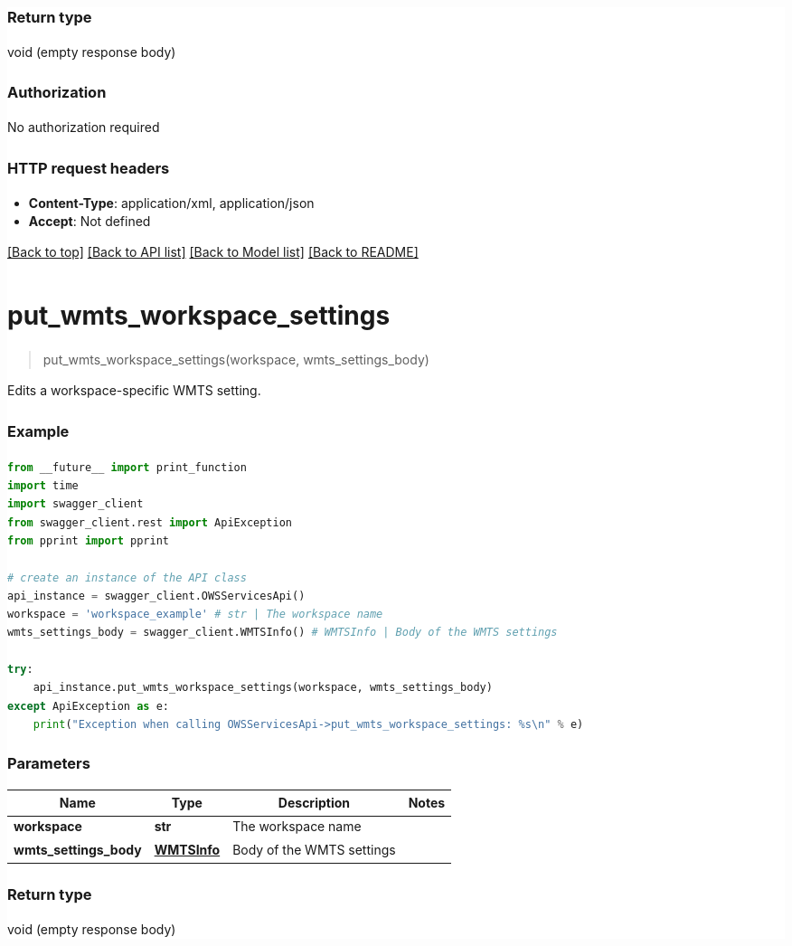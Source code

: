 ### Return type

void (empty response body)

### Authorization

No authorization required

### HTTP request headers

 - **Content-Type**: application/xml, application/json
 - **Accept**: Not defined

[[Back to top]](#) [[Back to API list]](../README.md#documentation-for-api-endpoints) [[Back to Model list]](../README.md#documentation-for-models) [[Back to README]](../README.md)

# **put_wmts_workspace_settings**
> put_wmts_workspace_settings(workspace, wmts_settings_body)



Edits a workspace-specific WMTS setting.

### Example
```python
from __future__ import print_function
import time
import swagger_client
from swagger_client.rest import ApiException
from pprint import pprint

# create an instance of the API class
api_instance = swagger_client.OWSServicesApi()
workspace = 'workspace_example' # str | The workspace name
wmts_settings_body = swagger_client.WMTSInfo() # WMTSInfo | Body of the WMTS settings

try:
    api_instance.put_wmts_workspace_settings(workspace, wmts_settings_body)
except ApiException as e:
    print("Exception when calling OWSServicesApi->put_wmts_workspace_settings: %s\n" % e)
```

### Parameters

Name | Type | Description  | Notes
------------- | ------------- | ------------- | -------------
 **workspace** | **str**| The workspace name | 
 **wmts_settings_body** | [**WMTSInfo**](WMTSInfo.md)| Body of the WMTS settings | 

### Return type

void (empty response body)
